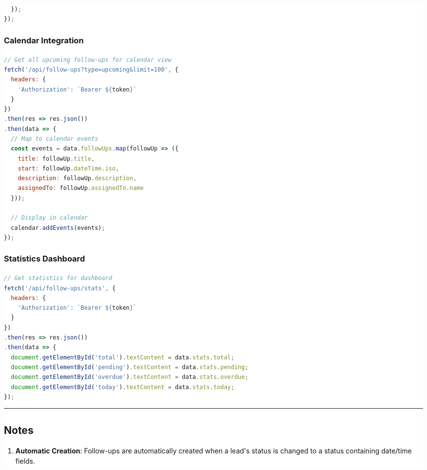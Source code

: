```javascript
  });
});
```

### Calendar Integration
```javascript
// Get all upcoming follow-ups for calendar view
fetch('/api/follow-ups?type=upcoming&limit=100', {
  headers: {
    'Authorization': `Bearer ${token}`
  }
})
.then(res => res.json())
.then(data => {
  // Map to calendar events
  const events = data.followUps.map(followUp => ({
    title: followUp.title,
    start: followUp.dateTime.iso,
    description: followUp.description,
    assignedTo: followUp.assignedTo.name
  }));

  // Display in calendar
  calendar.addEvents(events);
});
```

### Statistics Dashboard
```javascript
// Get statistics for dashboard
fetch('/api/follow-ups/stats', {
  headers: {
    'Authorization': `Bearer ${token}`
  }
})
.then(res => res.json())
.then(data => {
  document.getElementById('total').textContent = data.stats.total;
  document.getElementById('pending').textContent = data.stats.pending;
  document.getElementById('overdue').textContent = data.stats.overdue;
  document.getElementById('today').textContent = data.stats.today;
});
```

---

## Notes

1. **Automatic Creation**: Follow-ups are automatically created when a lead's status is changed to a status containing date/time fields.
